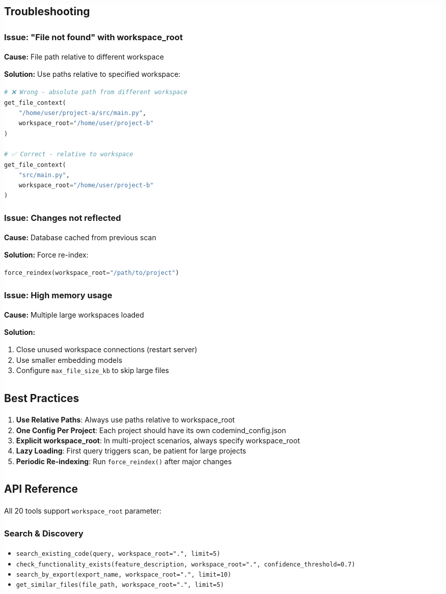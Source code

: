 ## Troubleshooting

### Issue: "File not found" with workspace_root

**Cause:** File path relative to different workspace

**Solution:** Use paths relative to specified workspace:

```python
# ❌ Wrong - absolute path from different workspace
get_file_context(
    "/home/user/project-a/src/main.py",
    workspace_root="/home/user/project-b"
)

# ✅ Correct - relative to workspace
get_file_context(
    "src/main.py",
    workspace_root="/home/user/project-b"
)
```

### Issue: Changes not reflected

**Cause:** Database cached from previous scan

**Solution:** Force re-index:

```python
force_reindex(workspace_root="/path/to/project")
```

### Issue: High memory usage

**Cause:** Multiple large workspaces loaded

**Solution:** 
1. Close unused workspace connections (restart server)
2. Use smaller embedding models
3. Configure `max_file_size_kb` to skip large files

## Best Practices

1. **Use Relative Paths**: Always use paths relative to workspace_root
2. **One Config Per Project**: Each project should have its own codemind_config.json
3. **Explicit workspace_root**: In multi-project scenarios, always specify workspace_root
4. **Lazy Loading**: First query triggers scan, be patient for large projects
5. **Periodic Re-indexing**: Run `force_reindex()` after major changes

## API Reference

All 20 tools support `workspace_root` parameter:

### Search & Discovery
- `search_existing_code(query, workspace_root=".", limit=5)`
- `check_functionality_exists(feature_description, workspace_root=".", confidence_threshold=0.7)`
- `search_by_export(export_name, workspace_root=".", limit=10)`
- `get_similar_files(file_path, workspace_root=".", limit=5)`
